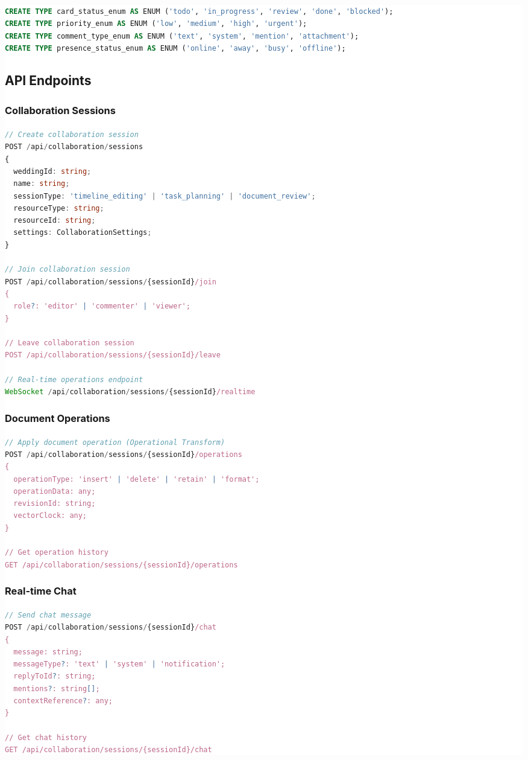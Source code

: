 ```sql
CREATE TYPE card_status_enum AS ENUM ('todo', 'in_progress', 'review', 'done', 'blocked');
CREATE TYPE priority_enum AS ENUM ('low', 'medium', 'high', 'urgent');
CREATE TYPE comment_type_enum AS ENUM ('text', 'system', 'mention', 'attachment');
CREATE TYPE presence_status_enum AS ENUM ('online', 'away', 'busy', 'offline');
```

## API Endpoints

### Collaboration Sessions
```typescript
// Create collaboration session
POST /api/collaboration/sessions
{
  weddingId: string;
  name: string;
  sessionType: 'timeline_editing' | 'task_planning' | 'document_review';
  resourceType: string;
  resourceId: string;
  settings: CollaborationSettings;
}

// Join collaboration session
POST /api/collaboration/sessions/{sessionId}/join
{
  role?: 'editor' | 'commenter' | 'viewer';
}

// Leave collaboration session
POST /api/collaboration/sessions/{sessionId}/leave

// Real-time operations endpoint
WebSocket /api/collaboration/sessions/{sessionId}/realtime
```

### Document Operations
```typescript
// Apply document operation (Operational Transform)
POST /api/collaboration/sessions/{sessionId}/operations
{
  operationType: 'insert' | 'delete' | 'retain' | 'format';
  operationData: any;
  revisionId: string;
  vectorClock: any;
}

// Get operation history
GET /api/collaboration/sessions/{sessionId}/operations
```

### Real-time Chat
```typescript
// Send chat message
POST /api/collaboration/sessions/{sessionId}/chat
{
  message: string;
  messageType?: 'text' | 'system' | 'notification';
  replyToId?: string;
  mentions?: string[];
  contextReference?: any;
}

// Get chat history
GET /api/collaboration/sessions/{sessionId}/chat
```